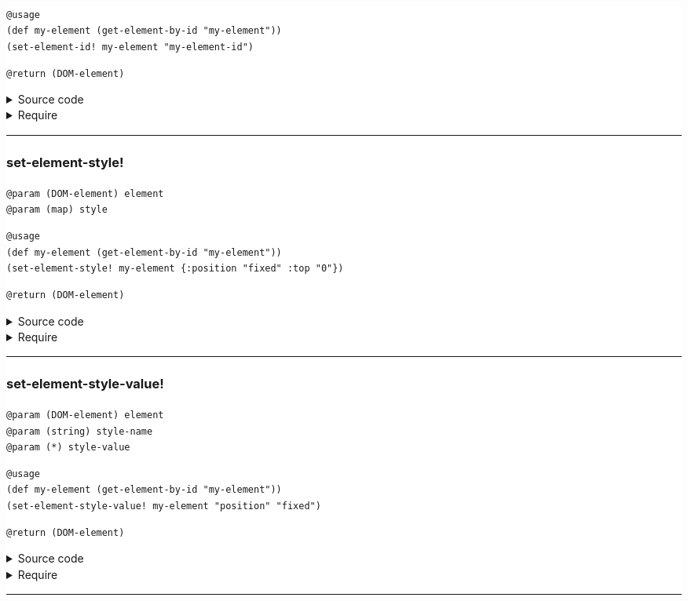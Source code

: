 ```
@usage
(def my-element (get-element-by-id "my-element"))
(set-element-id! my-element "my-element-id")
```

```
@return (DOM-element)
```

<details><summary>Source code</summary></details>

<details><summary>Require</summary></details>

---

### set-element-style!

```
@param (DOM-element) element
@param (map) style
```

```
@usage
(def my-element (get-element-by-id "my-element"))
(set-element-style! my-element {:position "fixed" :top "0"})
```

```
@return (DOM-element)
```

<details><summary>Source code</summary></details>

<details><summary>Require</summary></details>

---

### set-element-style-value!

```
@param (DOM-element) element
@param (string) style-name
@param (*) style-value
```

```
@usage
(def my-element (get-element-by-id "my-element"))
(set-element-style-value! my-element "position" "fixed")
```

```
@return (DOM-element)
```

<details><summary>Source code</summary></details>

<details><summary>Require</summary></details>

---